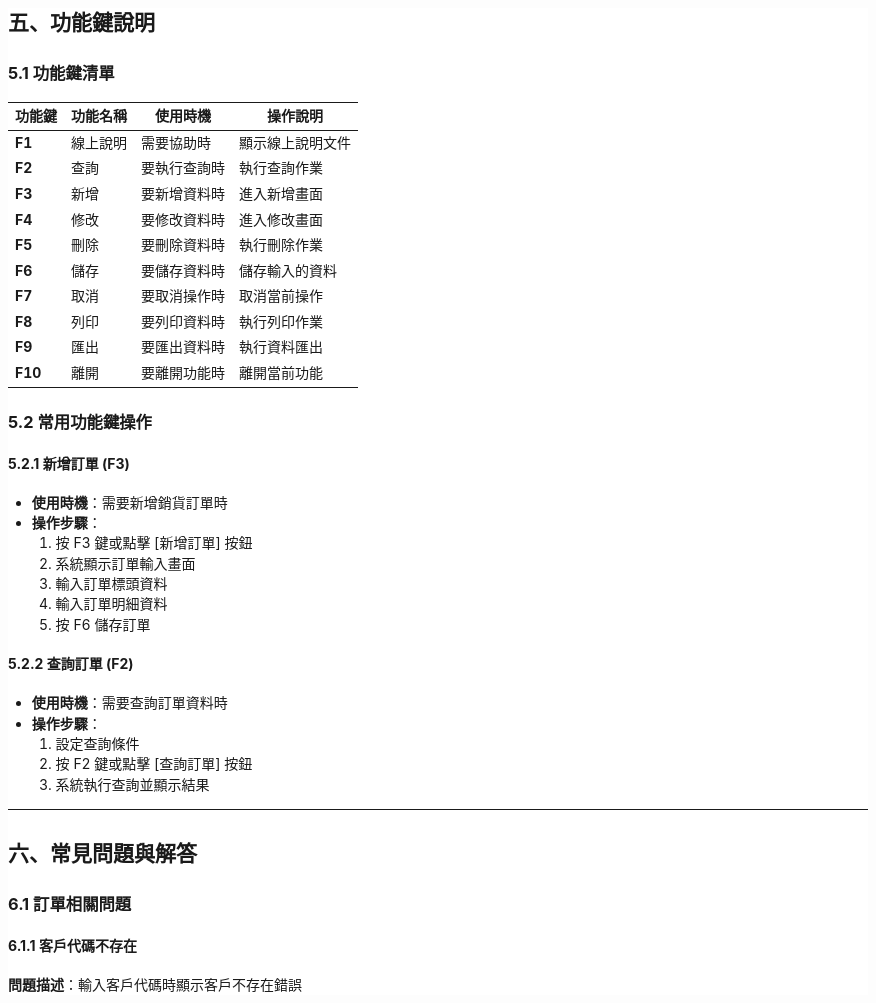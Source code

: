 ## 五、功能鍵說明

### 5.1 功能鍵清單
| 功能鍵 | 功能名稱 | 使用時機 | 操作說明 |
|--------|----------|----------|----------|
| **F1** | 線上說明 | 需要協助時 | 顯示線上說明文件 |
| **F2** | 查詢 | 要執行查詢時 | 執行查詢作業 |
| **F3** | 新增 | 要新增資料時 | 進入新增畫面 |
| **F4** | 修改 | 要修改資料時 | 進入修改畫面 |
| **F5** | 刪除 | 要刪除資料時 | 執行刪除作業 |
| **F6** | 儲存 | 要儲存資料時 | 儲存輸入的資料 |
| **F7** | 取消 | 要取消操作時 | 取消當前操作 |
| **F8** | 列印 | 要列印資料時 | 執行列印作業 |
| **F9** | 匯出 | 要匯出資料時 | 執行資料匯出 |
| **F10** | 離開 | 要離開功能時 | 離開當前功能 |

### 5.2 常用功能鍵操作

#### 5.2.1 新增訂單 (F3)
- **使用時機**：需要新增銷貨訂單時
- **操作步驟**：
  1. 按 F3 鍵或點擊 [新增訂單] 按鈕
  2. 系統顯示訂單輸入畫面
  3. 輸入訂單標頭資料
  4. 輸入訂單明細資料
  5. 按 F6 儲存訂單

#### 5.2.2 查詢訂單 (F2)
- **使用時機**：需要查詢訂單資料時
- **操作步驟**：
  1. 設定查詢條件
  2. 按 F2 鍵或點擊 [查詢訂單] 按鈕
  3. 系統執行查詢並顯示結果

---

## 六、常見問題與解答

### 6.1 訂單相關問題

#### 6.1.1 客戶代碼不存在
**問題描述**：輸入客戶代碼時顯示客戶不存在錯誤
